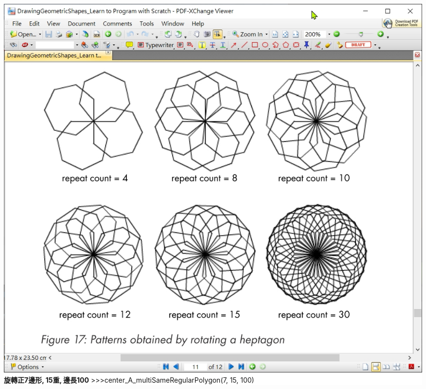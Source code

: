 ![PatternByRotateHeptagon](/images/courses/python-turtle/28-pattern-by-rotate-heptagon.jpg)
**旋轉正7邊形, 15重, 邊長100**
\>>>center_A_multiSameRegularPolygon(7, 15, 100)